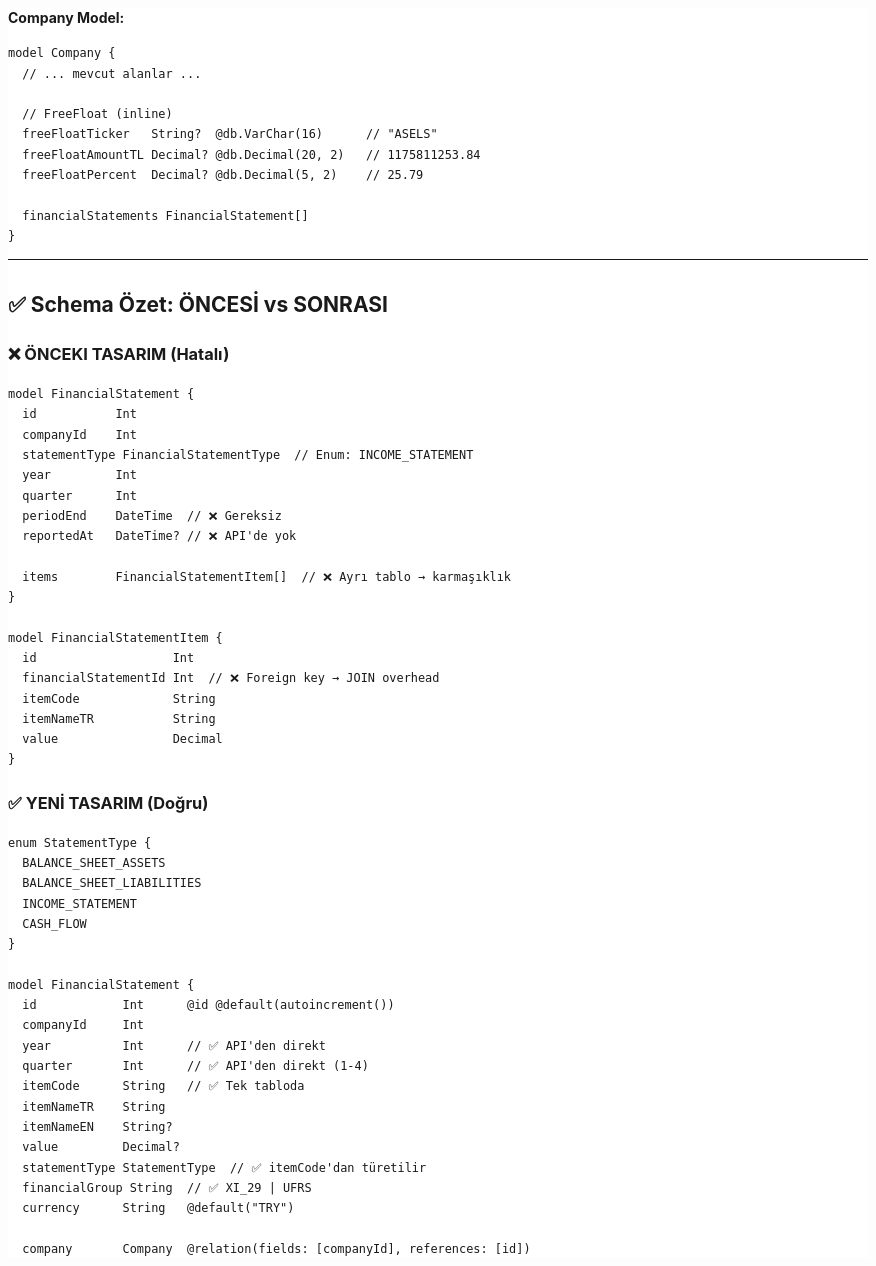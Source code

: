 **Company Model:**
```prisma
model Company {
  // ... mevcut alanlar ...
  
  // FreeFloat (inline)
  freeFloatTicker   String?  @db.VarChar(16)      // "ASELS"
  freeFloatAmountTL Decimal? @db.Decimal(20, 2)   // 1175811253.84
  freeFloatPercent  Decimal? @db.Decimal(5, 2)    // 25.79
  
  financialStatements FinancialStatement[]
}
```

---

## ✅ Schema Özet: ÖNCESİ vs SONRASI

### ❌ ÖNCEKI TASARIM (Hatalı)
```prisma
model FinancialStatement {
  id           Int
  companyId    Int
  statementType FinancialStatementType  // Enum: INCOME_STATEMENT
  year         Int
  quarter      Int
  periodEnd    DateTime  // ❌ Gereksiz
  reportedAt   DateTime? // ❌ API'de yok
  
  items        FinancialStatementItem[]  // ❌ Ayrı tablo → karmaşıklık
}

model FinancialStatementItem {
  id                   Int
  financialStatementId Int  // ❌ Foreign key → JOIN overhead
  itemCode             String
  itemNameTR           String
  value                Decimal
}
```

### ✅ YENİ TASARIM (Doğru)
```prisma
enum StatementType {
  BALANCE_SHEET_ASSETS
  BALANCE_SHEET_LIABILITIES
  INCOME_STATEMENT
  CASH_FLOW
}

model FinancialStatement {
  id            Int      @id @default(autoincrement())
  companyId     Int
  year          Int      // ✅ API'den direkt
  quarter       Int      // ✅ API'den direkt (1-4)
  itemCode      String   // ✅ Tek tabloda
  itemNameTR    String
  itemNameEN    String?
  value         Decimal?
  statementType StatementType  // ✅ itemCode'dan türetilir
  financialGroup String  // ✅ XI_29 | UFRS
  currency      String   @default("TRY")
  
  company       Company  @relation(fields: [companyId], references: [id])
```